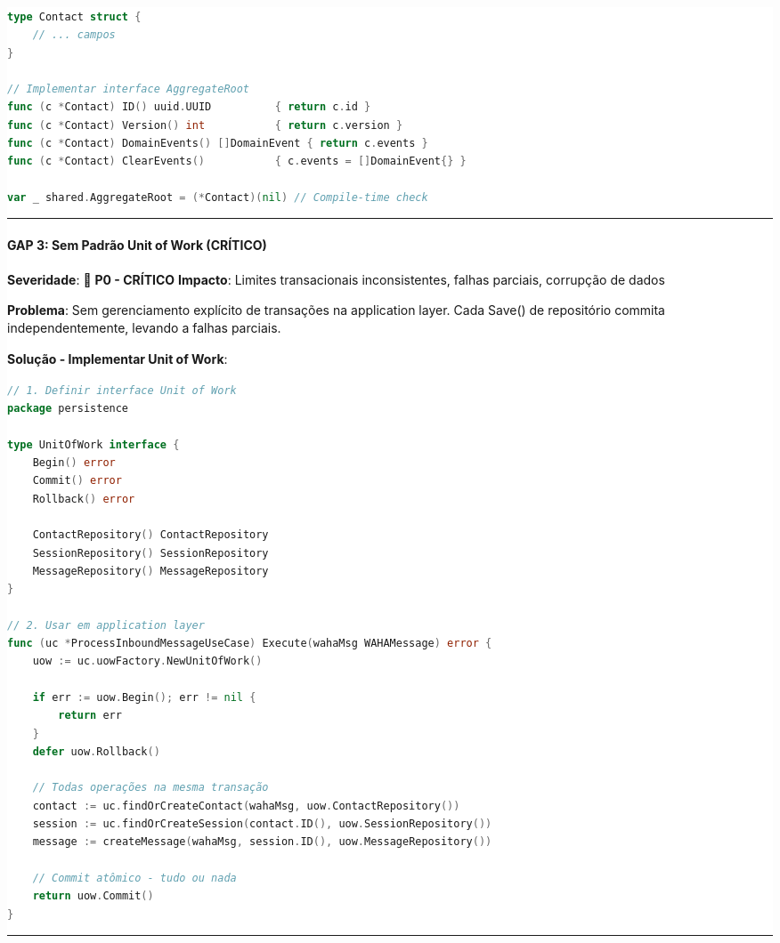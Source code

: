```go
type Contact struct {
    // ... campos
}

// Implementar interface AggregateRoot
func (c *Contact) ID() uuid.UUID          { return c.id }
func (c *Contact) Version() int           { return c.version }
func (c *Contact) DomainEvents() []DomainEvent { return c.events }
func (c *Contact) ClearEvents()           { c.events = []DomainEvent{} }

var _ shared.AggregateRoot = (*Contact)(nil) // Compile-time check
```

---

#### **GAP 3: Sem Padrão Unit of Work (CRÍTICO)**

**Severidade**: 🔴 **P0 - CRÍTICO**
**Impacto**: Limites transacionais inconsistentes, falhas parciais, corrupção de dados

**Problema**:
Sem gerenciamento explícito de transações na application layer. Cada Save() de repositório commita independentemente, levando a falhas parciais.

**Solução - Implementar Unit of Work**:
```go
// 1. Definir interface Unit of Work
package persistence

type UnitOfWork interface {
    Begin() error
    Commit() error
    Rollback() error

    ContactRepository() ContactRepository
    SessionRepository() SessionRepository
    MessageRepository() MessageRepository
}

// 2. Usar em application layer
func (uc *ProcessInboundMessageUseCase) Execute(wahaMsg WAHAMessage) error {
    uow := uc.uowFactory.NewUnitOfWork()

    if err := uow.Begin(); err != nil {
        return err
    }
    defer uow.Rollback()

    // Todas operações na mesma transação
    contact := uc.findOrCreateContact(wahaMsg, uow.ContactRepository())
    session := uc.findOrCreateSession(contact.ID(), uow.SessionRepository())
    message := createMessage(wahaMsg, session.ID(), uow.MessageRepository())

    // Commit atômico - tudo ou nada
    return uow.Commit()
}
```

---